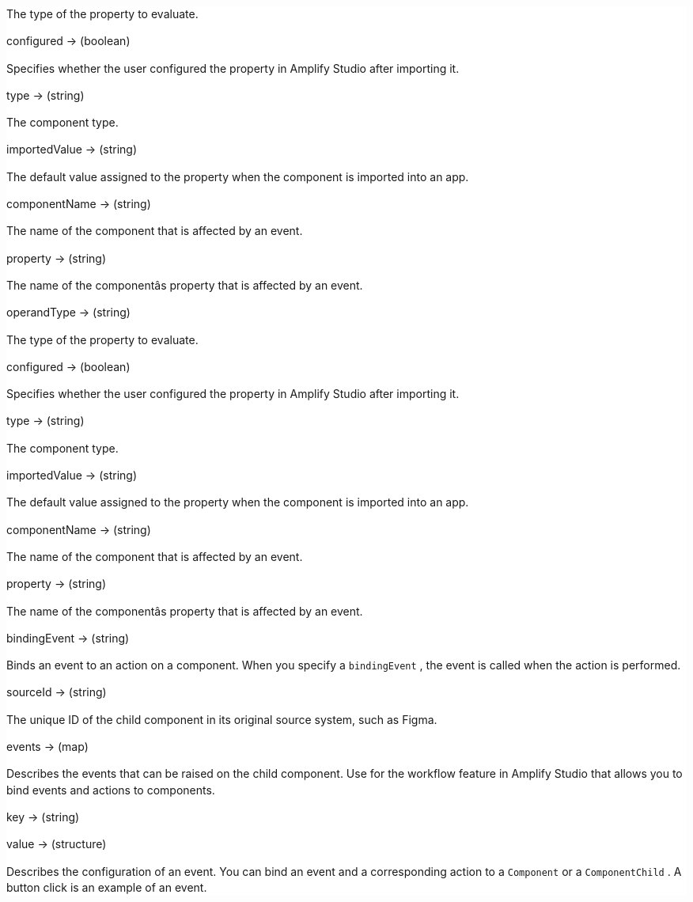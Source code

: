 The type of the property to evaluate.

configured -> (boolean)

Specifies whether the user configured the property in Amplify Studio after importing it.

type -> (string)

The component type.

importedValue -> (string)

The default value assigned to the property when the component is imported into an app.

componentName -> (string)

The name of the component that is affected by an event.

property -> (string)

The name of the componentâs property that is affected by an event.

operandType -> (string)

The type of the property to evaluate.

configured -> (boolean)

Specifies whether the user configured the property in Amplify Studio after importing it.

type -> (string)

The component type.

importedValue -> (string)

The default value assigned to the property when the component is imported into an app.

componentName -> (string)

The name of the component that is affected by an event.

property -> (string)

The name of the componentâs property that is affected by an event.

bindingEvent -> (string)

Binds an event to an action on a component. When you specify a `bindingEvent` , the event is called when the action is performed.

sourceId -> (string)

The unique ID of the child component in its original source system, such as Figma.

events -> (map)

Describes the events that can be raised on the child component. Use for the workflow feature in Amplify Studio that allows you to bind events and actions to components.

key -> (string)

value -> (structure)

Describes the configuration of an event. You can bind an event and a corresponding action to a `Component` or a `ComponentChild` . A button click is an example of an event.
